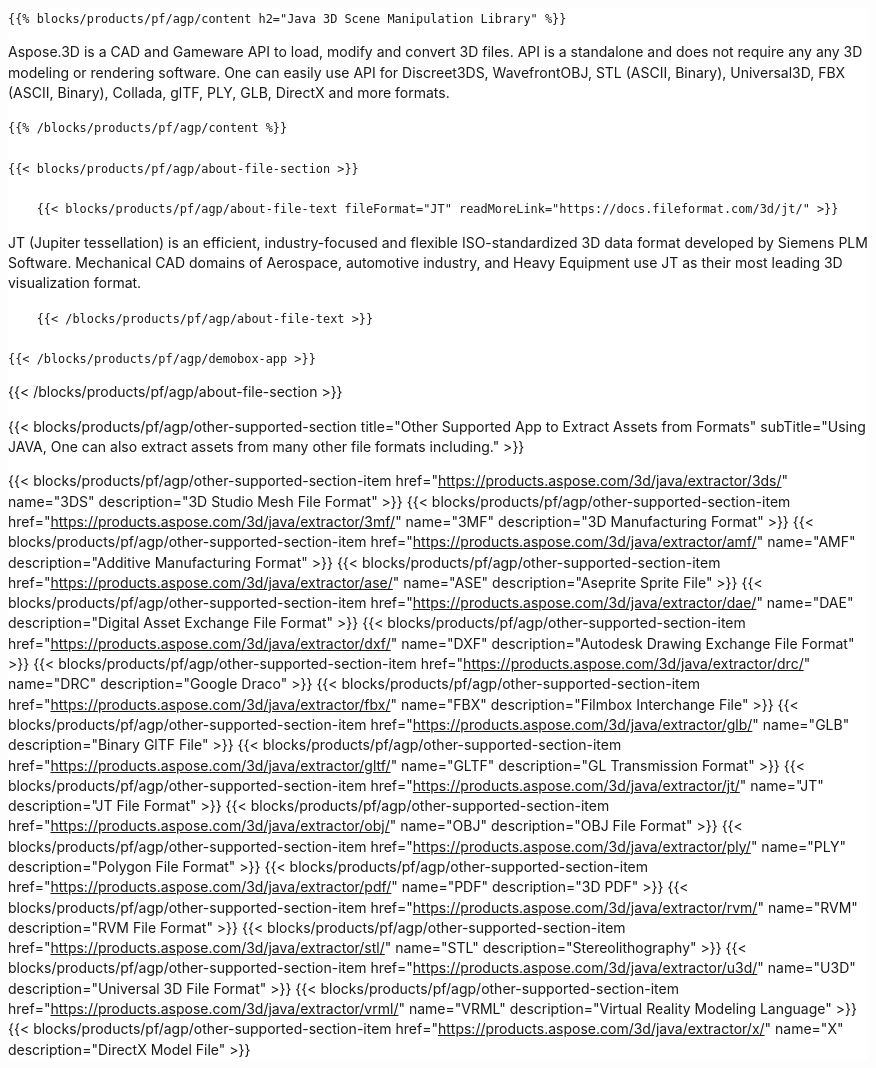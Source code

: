     {{% blocks/products/pf/agp/content h2="Java 3D Scene Manipulation Library" %}}

 Aspose.3D is a CAD and Gameware API to load, modify and convert 3D files. API is a standalone and does not require any any 3D modeling or rendering software. One can easily use API for Discreet3DS, WavefrontOBJ, STL (ASCII, Binary), Universal3D, FBX (ASCII, Binary), Collada, glTF, PLY, GLB, DirectX and more formats. 



    {{% /blocks/products/pf/agp/content %}}

    {{< blocks/products/pf/agp/about-file-section >}}

        {{< blocks/products/pf/agp/about-file-text fileFormat="JT" readMoreLink="https://docs.fileformat.com/3d/jt/" >}}

JT (Jupiter tessellation) is an efficient, industry-focused and flexible ISO-standardized 3D data format developed by Siemens PLM Software. Mechanical CAD domains of Aerospace, automotive industry, and Heavy Equipment use JT as their most leading 3D visualization format.

        {{< /blocks/products/pf/agp/about-file-text >}}

    {{< /blocks/products/pf/agp/demobox-app >}}

{{< /blocks/products/pf/agp/about-file-section >}}



{{< blocks/products/pf/agp/other-supported-section title="Other Supported App to Extract Assets from Formats" subTitle="Using JAVA, One can also extract assets from many other file formats including." >}}

{{< blocks/products/pf/agp/other-supported-section-item href="https://products.aspose.com/3d/java/extractor/3ds/" name="3DS" description="3D Studio Mesh File Format" >}}
{{< blocks/products/pf/agp/other-supported-section-item href="https://products.aspose.com/3d/java/extractor/3mf/" name="3MF" description="3D Manufacturing Format" >}}
{{< blocks/products/pf/agp/other-supported-section-item href="https://products.aspose.com/3d/java/extractor/amf/" name="AMF" description="Additive Manufacturing Format" >}}
{{< blocks/products/pf/agp/other-supported-section-item href="https://products.aspose.com/3d/java/extractor/ase/" name="ASE" description="Aseprite Sprite File" >}}
{{< blocks/products/pf/agp/other-supported-section-item href="https://products.aspose.com/3d/java/extractor/dae/" name="DAE" description="Digital Asset Exchange File Format" >}}
{{< blocks/products/pf/agp/other-supported-section-item href="https://products.aspose.com/3d/java/extractor/dxf/" name="DXF" description="Autodesk Drawing Exchange File Format" >}}
{{< blocks/products/pf/agp/other-supported-section-item href="https://products.aspose.com/3d/java/extractor/drc/" name="DRC" description="Google Draco" >}}
{{< blocks/products/pf/agp/other-supported-section-item href="https://products.aspose.com/3d/java/extractor/fbx/" name="FBX" description="Filmbox Interchange File" >}}
{{< blocks/products/pf/agp/other-supported-section-item href="https://products.aspose.com/3d/java/extractor/glb/" name="GLB" description="Binary GlTF File" >}}
{{< blocks/products/pf/agp/other-supported-section-item href="https://products.aspose.com/3d/java/extractor/gltf/" name="GLTF" description="GL Transmission Format" >}}
{{< blocks/products/pf/agp/other-supported-section-item href="https://products.aspose.com/3d/java/extractor/jt/" name="JT" description="JT File Format" >}}
{{< blocks/products/pf/agp/other-supported-section-item href="https://products.aspose.com/3d/java/extractor/obj/" name="OBJ" description="OBJ File Format" >}}
{{< blocks/products/pf/agp/other-supported-section-item href="https://products.aspose.com/3d/java/extractor/ply/" name="PLY" description="Polygon File Format" >}}
{{< blocks/products/pf/agp/other-supported-section-item href="https://products.aspose.com/3d/java/extractor/pdf/" name="PDF" description="3D PDF" >}}
{{< blocks/products/pf/agp/other-supported-section-item href="https://products.aspose.com/3d/java/extractor/rvm/" name="RVM" description="RVM File Format" >}}
{{< blocks/products/pf/agp/other-supported-section-item href="https://products.aspose.com/3d/java/extractor/stl/" name="STL" description="Stereolithography" >}}
{{< blocks/products/pf/agp/other-supported-section-item href="https://products.aspose.com/3d/java/extractor/u3d/" name="U3D" description="Universal 3D File Format" >}}
{{< blocks/products/pf/agp/other-supported-section-item href="https://products.aspose.com/3d/java/extractor/vrml/" name="VRML" description="Virtual Reality Modeling Language" >}}
{{< blocks/products/pf/agp/other-supported-section-item href="https://products.aspose.com/3d/java/extractor/x/" name="X" description="DirectX Model File" >}}
